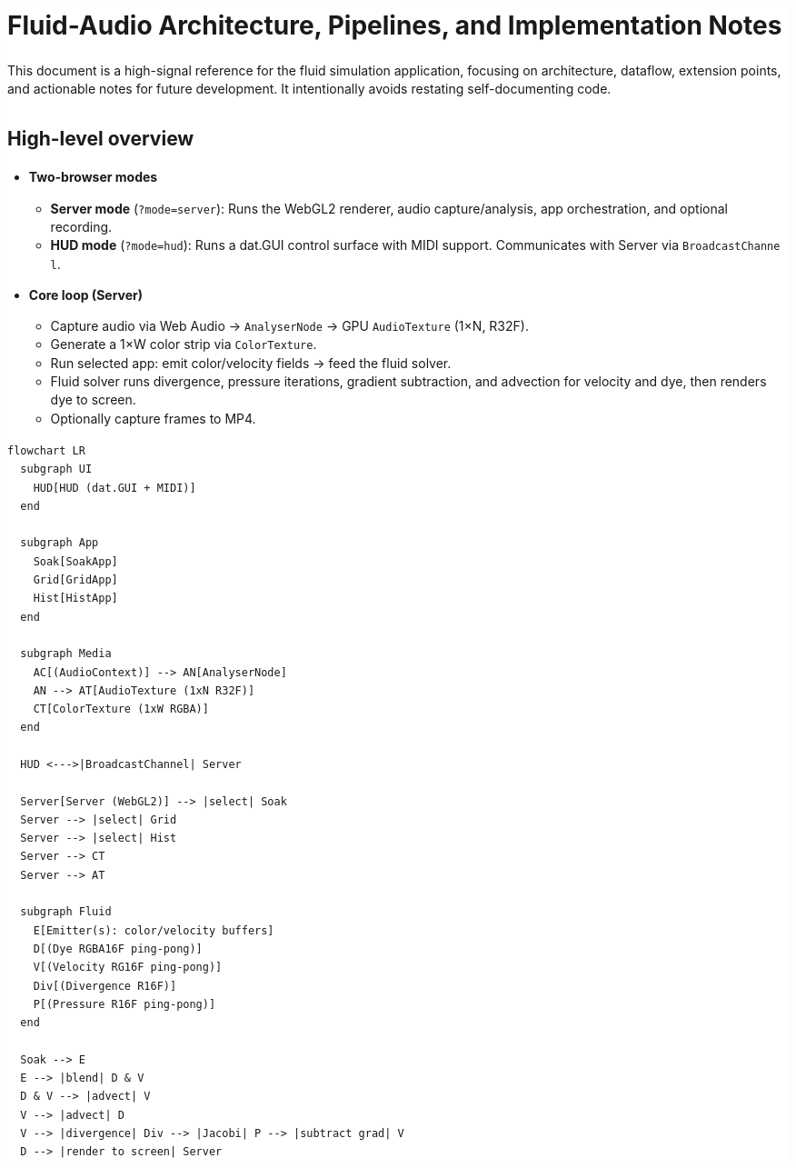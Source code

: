 # Fluid-Audio Architecture, Pipelines, and Implementation Notes

This document is a high-signal reference for the fluid simulation application, focusing on architecture, dataflow, extension points, and actionable notes for future development. It intentionally avoids restating self-documenting code.

## High-level overview

- **Two-browser modes**
  - **Server mode** (`?mode=server`): Runs the WebGL2 renderer, audio capture/analysis, app orchestration, and optional recording.
  - **HUD mode** (`?mode=hud`): Runs a dat.GUI control surface with MIDI support. Communicates with Server via `BroadcastChannel`.

- **Core loop (Server)**
  - Capture audio via Web Audio → `AnalyserNode` → GPU `AudioTexture` (1×N, R32F).
  - Generate a 1×W color strip via `ColorTexture`.
  - Run selected app: emit color/velocity fields → feed the fluid solver.
  - Fluid solver runs divergence, pressure iterations, gradient subtraction, and advection for velocity and dye, then renders dye to screen.
  - Optionally capture frames to MP4.

```mermaid
flowchart LR
  subgraph UI
    HUD[HUD (dat.GUI + MIDI)]
  end

  subgraph App
    Soak[SoakApp]
    Grid[GridApp]
    Hist[HistApp]
  end

  subgraph Media
    AC[(AudioContext)] --> AN[AnalyserNode]
    AN --> AT[AudioTexture (1xN R32F)]
    CT[ColorTexture (1xW RGBA)]
  end

  HUD <--->|BroadcastChannel| Server

  Server[Server (WebGL2)] --> |select| Soak
  Server --> |select| Grid
  Server --> |select| Hist
  Server --> CT
  Server --> AT

  subgraph Fluid
    E[Emitter(s): color/velocity buffers]
    D[(Dye RGBA16F ping-pong)]
    V[(Velocity RG16F ping-pong)]
    Div[(Divergence R16F)]
    P[(Pressure R16F ping-pong)]
  end

  Soak --> E
  E --> |blend| D & V
  D & V --> |advect| V
  V --> |advect| D
  V --> |divergence| Div --> |Jacobi| P --> |subtract grad| V
  D --> |render to screen| Server
```